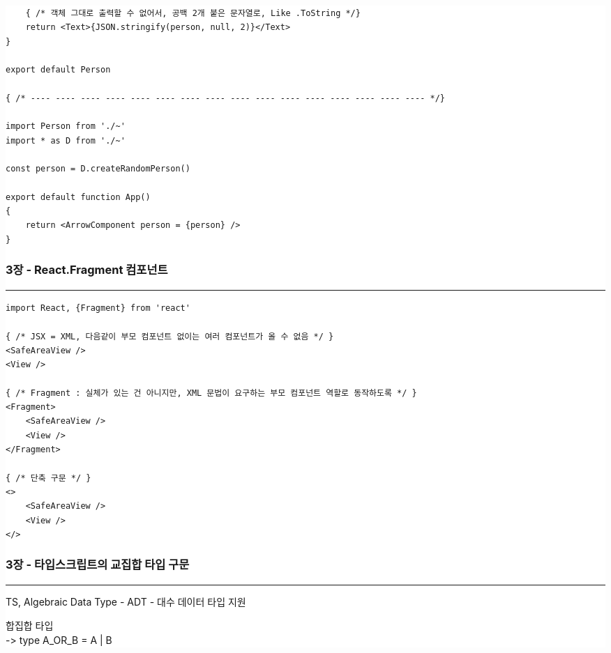 ```JSX
	{ /* 객체 그대로 출력할 수 없어서, 공백 2개 붙은 문자열로, Like .ToString */}
	return <Text>{JSON.stringify(person, null, 2)}</Text>
}

export default Person

{ /* ---- ---- ---- ---- ---- ---- ---- ---- ---- ---- ---- ---- ---- ---- ---- ---- */}

import Person from './~'
import * as D from './~'

const person = D.createRandomPerson()

export default function App()
{
	return <ArrowComponent person = {person} />
}

```

### 3장 - React.Fragment 컴포넌트

---

```JSX
import React, {Fragment} from 'react'

{ /* JSX = XML, 다음같이 부모 컴포넌트 없이는 여러 컴포넌트가 올 수 없음 */ }
<SafeAreaView />
<View />

{ /* Fragment : 실체가 있는 건 아니지만, XML 문법이 요구하는 부모 컴포넌트 역할로 동작하도록 */ }
<Fragment>
	<SafeAreaView />
	<View />
</Fragment>

{ /* 단축 구문 */ }
<>
	<SafeAreaView />
	<View />
</>
```

### 3장 - 타입스크립트의 교집합 타입 구문

---

TS, Algebraic Data Type - ADT - 대수 데이터 타입 지원  

합집합 타입  
-> type A_OR_B = A | B  
